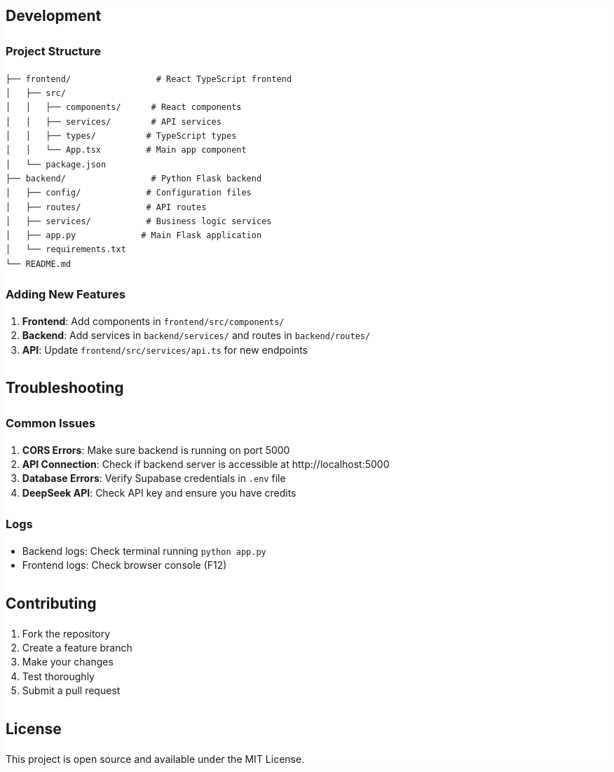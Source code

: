 ## Development

### Project Structure
```
├── frontend/                 # React TypeScript frontend
│   ├── src/
│   │   ├── components/      # React components
│   │   ├── services/        # API services
│   │   ├── types/          # TypeScript types
│   │   └── App.tsx         # Main app component
│   └── package.json
├── backend/                 # Python Flask backend
│   ├── config/             # Configuration files
│   ├── routes/             # API routes
│   ├── services/           # Business logic services
│   ├── app.py             # Main Flask application
│   └── requirements.txt
└── README.md
```

### Adding New Features
1. **Frontend**: Add components in `frontend/src/components/`
2. **Backend**: Add services in `backend/services/` and routes in `backend/routes/`
3. **API**: Update `frontend/src/services/api.ts` for new endpoints

## Troubleshooting

### Common Issues

1. **CORS Errors**: Make sure backend is running on port 5000
2. **API Connection**: Check if backend server is accessible at http://localhost:5000
3. **Database Errors**: Verify Supabase credentials in `.env` file
4. **DeepSeek API**: Check API key and ensure you have credits

### Logs
- Backend logs: Check terminal running `python app.py`
- Frontend logs: Check browser console (F12)

## Contributing

1. Fork the repository
2. Create a feature branch
3. Make your changes
4. Test thoroughly
5. Submit a pull request

## License

This project is open source and available under the MIT License.
